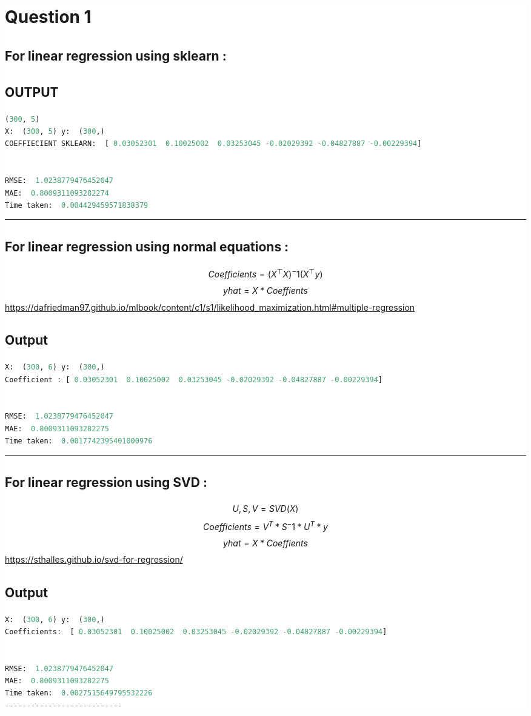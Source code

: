 # Question 1

## For linear regression using sklearn : 
## OUTPUT
```python
(300, 5)
X:  (300, 5) y:  (300,)
COEFFIECIENT SKLEARN:  [ 0.03052301  0.10025002  0.03253045 -0.02029392 -0.04827887 -0.00229394]


RMSE:  1.0238779476452047
MAE:  0.8009311093282274
Time taken:  0.004429459571838379
```
---------------------------
## For linear regression using normal equations : 
$$ Coefficients =(X^⊤ X)^-1  (X^⊤ y) $$
$$ yhat = X * Coeffients$$
https://dafriedman97.github.io/mlbook/content/c1/s1/likelihood_maximization.html#multiple-regression

## Output
```python
X:  (300, 6) y:  (300,)
Coefficient : [ 0.03052301  0.10025002  0.03253045 -0.02029392 -0.04827887 -0.00229394]


RMSE:  1.0238779476452047
MAE:  0.8009311093282275
Time taken:  0.0017742395401000976
```
---------------------------
## For linear regression using SVD : 


$$ U,S,V = SVD(X)$$
$$Coefficients = V^T * S^-1 * U^T * y $$
$$ yhat = X * Coeffients$$
https://sthalles.github.io/svd-for-regression/

## Output
```python
X:  (300, 6) y:  (300,)
Coefficients:  [ 0.03052301  0.10025002  0.03253045 -0.02029392 -0.04827887 -0.00229394]


RMSE:  1.0238779476452047
MAE:  0.8009311093282275
Time taken:  0.0027515649795532226
---------------------------
```
